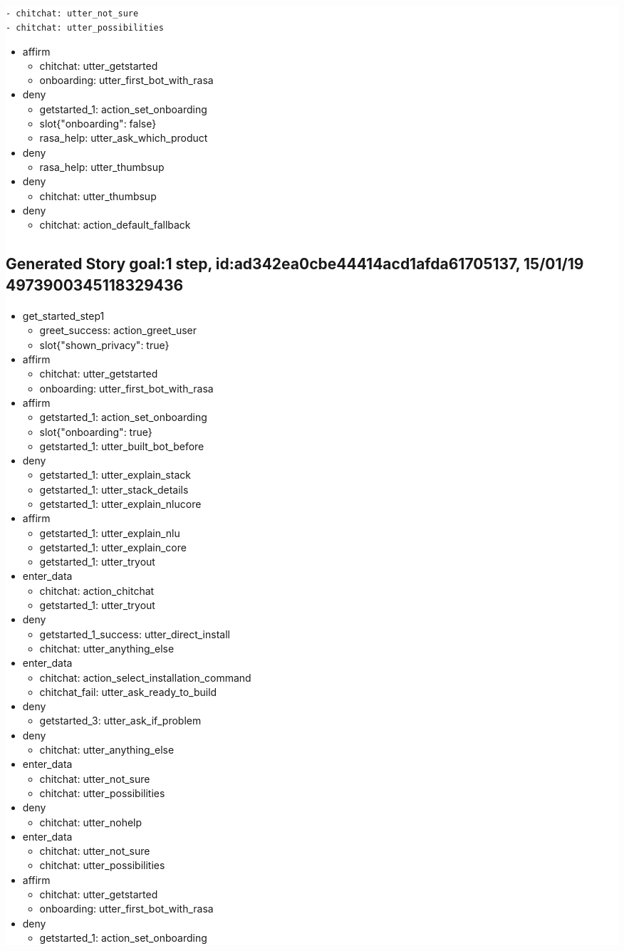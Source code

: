     - chitchat: utter_not_sure
    - chitchat: utter_possibilities
* affirm
    - chitchat: utter_getstarted
    - onboarding: utter_first_bot_with_rasa
* deny
    - getstarted_1: action_set_onboarding
    - slot{"onboarding": false}
    - rasa_help: utter_ask_which_product
* deny
    - rasa_help: utter_thumbsup
* deny
    - chitchat: utter_thumbsup
* deny
    - chitchat: action_default_fallback


## Generated Story goal:1 step, id:ad342ea0cbe44414acd1afda61705137, 15/01/19 4973900345118329436
* get_started_step1
    - greet_success: action_greet_user
    - slot{"shown_privacy": true}
* affirm
    - chitchat: utter_getstarted
    - onboarding: utter_first_bot_with_rasa
* affirm
    - getstarted_1: action_set_onboarding
    - slot{"onboarding": true}
    - getstarted_1: utter_built_bot_before
* deny
    - getstarted_1: utter_explain_stack
    - getstarted_1: utter_stack_details
    - getstarted_1: utter_explain_nlucore
* affirm
    - getstarted_1: utter_explain_nlu
    - getstarted_1: utter_explain_core
    - getstarted_1: utter_tryout
* enter_data
    - chitchat: action_chitchat
    - getstarted_1: utter_tryout
* deny
    - getstarted_1_success: utter_direct_install
    - chitchat: utter_anything_else
* enter_data
    - chitchat: action_select_installation_command
    - chitchat_fail: utter_ask_ready_to_build
* deny
    - getstarted_3: utter_ask_if_problem
* deny
    - chitchat: utter_anything_else
* enter_data
    - chitchat: utter_not_sure
    - chitchat: utter_possibilities
* deny
    - chitchat: utter_nohelp
* enter_data
    - chitchat: utter_not_sure
    - chitchat: utter_possibilities
* affirm
    - chitchat: utter_getstarted
    - onboarding: utter_first_bot_with_rasa
* deny
    - getstarted_1: action_set_onboarding